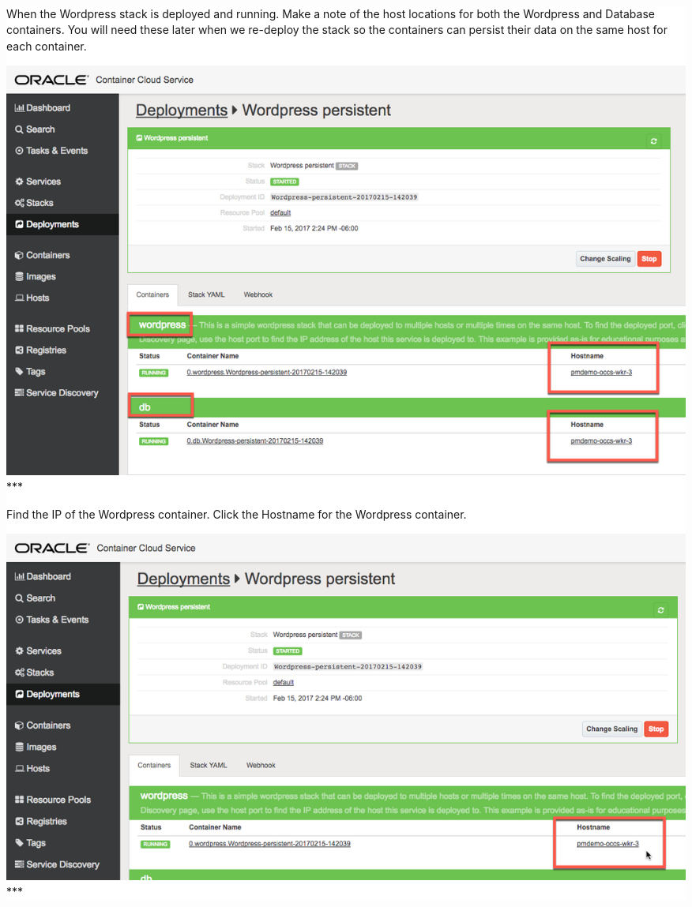 When the Wordpress stack is deployed and running.  Make a note of the host locations for both the Wordpress and Database containers.  You will need these later when we re-deploy the stack so the containers can persist their data on the same host for each container.

<img src=images/030-wp-hosts.png />
***

Find the IP of the Wordpress container.  Click the Hostname for the Wordpress container.

<img src=images/031-wp-host-ip.png />
***
